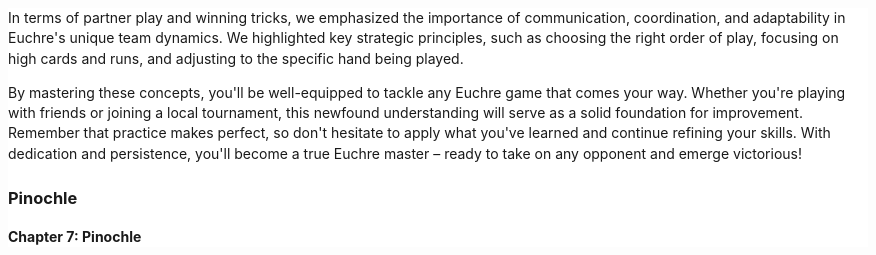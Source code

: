 In terms of partner play and winning tricks, we emphasized the importance of communication, coordination, and adaptability in Euchre's unique team dynamics. We highlighted key strategic principles, such as choosing the right order of play, focusing on high cards and runs, and adjusting to the specific hand being played.

By mastering these concepts, you'll be well-equipped to tackle any Euchre game that comes your way. Whether you're playing with friends or joining a local tournament, this newfound understanding will serve as a solid foundation for improvement. Remember that practice makes perfect, so don't hesitate to apply what you've learned and continue refining your skills. With dedication and persistence, you'll become a true Euchre master – ready to take on any opponent and emerge victorious!

### Pinochle

**Chapter 7: Pinochle**

